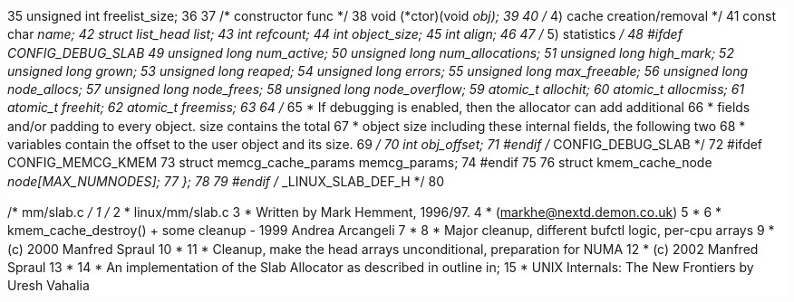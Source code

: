  35         unsigned int freelist_size;
 36 
 37         /* constructor func */
 38         void (*ctor)(void *obj);
 39 
 40 /* 4) cache creation/removal */
 41         const char *name;
 42         struct list_head list;
 43         int refcount;
 44         int object_size;
 45         int align;
 46 
 47 /* 5) statistics */
 48 #ifdef CONFIG_DEBUG_SLAB
 49         unsigned long num_active;
 50         unsigned long num_allocations;
 51         unsigned long high_mark;
 52         unsigned long grown;
 53         unsigned long reaped;
 54         unsigned long errors;
 55         unsigned long max_freeable;
 56         unsigned long node_allocs;
 57         unsigned long node_frees;
 58         unsigned long node_overflow;
 59         atomic_t allochit;
 60         atomic_t allocmiss;
 61         atomic_t freehit;
 62         atomic_t freemiss;
 63 
 64         /*
 65          * If debugging is enabled, then the allocator can add additional
 66          * fields and/or padding to every object. size contains the total
 67          * object size including these internal fields, the following two
 68          * variables contain the offset to the user object and its size.
 69          */
 70         int obj_offset;
 71 #endif /* CONFIG_DEBUG_SLAB */
 72 #ifdef CONFIG_MEMCG_KMEM
 73         struct memcg_cache_params memcg_params;
 74 #endif
 75 
 76         struct kmem_cache_node *node[MAX_NUMNODES];
 77 };
 78 
 79 #endif  /* _LINUX_SLAB_DEF_H */
 80 


/* mm/slab.c */
  1 /*
  2  * linux/mm/slab.c
  3  * Written by Mark Hemment, 1996/97.
  4  * (markhe@nextd.demon.co.uk)
  5  *
  6  * kmem_cache_destroy() + some cleanup - 1999 Andrea Arcangeli
  7  *
  8  * Major cleanup, different bufctl logic, per-cpu arrays
  9  *      (c) 2000 Manfred Spraul
 10  *
 11  * Cleanup, make the head arrays unconditional, preparation for NUMA
 12  *      (c) 2002 Manfred Spraul
 13  *
 14  * An implementation of the Slab Allocator as described in outline in;
 15  *      UNIX Internals: The New Frontiers by Uresh Vahalia
